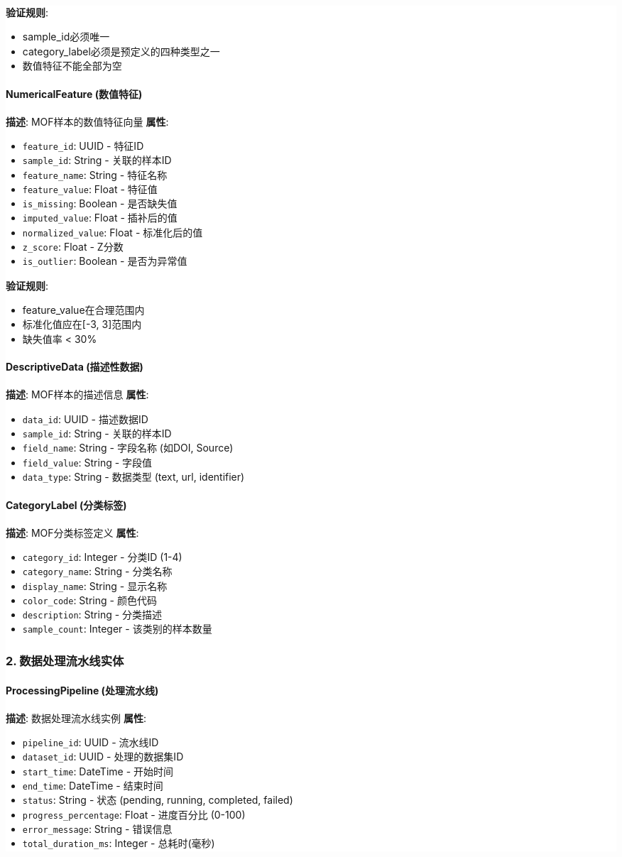 **验证规则**:
- sample_id必须唯一
- category_label必须是预定义的四种类型之一
- 数值特征不能全部为空

#### NumericalFeature (数值特征)
**描述**: MOF样本的数值特征向量
**属性**:
- `feature_id`: UUID - 特征ID
- `sample_id`: String - 关联的样本ID
- `feature_name`: String - 特征名称
- `feature_value`: Float - 特征值
- `is_missing`: Boolean - 是否缺失值
- `imputed_value`: Float - 插补后的值
- `normalized_value`: Float - 标准化后的值
- `z_score`: Float - Z分数
- `is_outlier`: Boolean - 是否为异常值

**验证规则**:
- feature_value在合理范围内
- 标准化值应在[-3, 3]范围内
- 缺失值率 < 30%

#### DescriptiveData (描述性数据)
**描述**: MOF样本的描述信息
**属性**:
- `data_id`: UUID - 描述数据ID
- `sample_id`: String - 关联的样本ID
- `field_name`: String - 字段名称 (如DOI, Source)
- `field_value`: String - 字段值
- `data_type`: String - 数据类型 (text, url, identifier)

#### CategoryLabel (分类标签)
**描述**: MOF分类标签定义
**属性**:
- `category_id`: Integer - 分类ID (1-4)
- `category_name`: String - 分类名称
- `display_name`: String - 显示名称
- `color_code`: String - 颜色代码
- `description`: String - 分类描述
- `sample_count`: Integer - 该类别的样本数量

### 2. 数据处理流水线实体

#### ProcessingPipeline (处理流水线)
**描述**: 数据处理流水线实例
**属性**:
- `pipeline_id`: UUID - 流水线ID
- `dataset_id`: UUID - 处理的数据集ID
- `start_time`: DateTime - 开始时间
- `end_time`: DateTime - 结束时间
- `status`: String - 状态 (pending, running, completed, failed)
- `progress_percentage`: Float - 进度百分比 (0-100)
- `error_message`: String - 错误信息
- `total_duration_ms`: Integer - 总耗时(毫秒)
